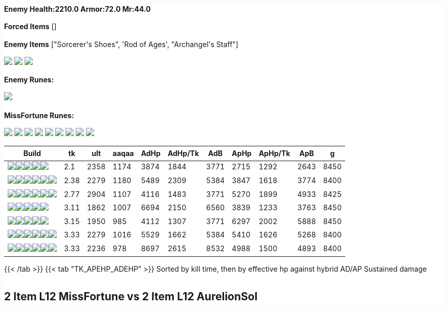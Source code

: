 **Enemy Health:2210.0 Armor:72.0 Mr:44.0**


**Forced Items** []








**Enemy Items** ["Sorcerer's Shoes", 'Rod of Ages', "Archangel's Staff"]





![](/item/3020.png)
![](/item/6657.png)
![](/item/3003.png)



**Enemy Runes:**





![](/StatMods/StatModsArmorIcon.png)



**MissFortune Runes:**


![](/Styles/Precision/PressTheAttack/PressTheAttack.png)
![](/Styles/Precision/Overheal.png)
![](/Styles/Precision/LegendAlacrity/LegendAlacrity.png)
![](/Styles/Precision/CoupDeGrace/CoupDeGrace.png)
![](/Styles/Sorcery/AbsoluteFocus/AbsoluteFocus.png)
![](/Styles/Sorcery/GatheringStorm/GatheringStorm.png)
![](/StatMods/StatModsAdaptiveForceIcon.png)
![](/StatMods/StatModsAdaptiveForceIcon.png)
![](/StatMods/StatModsArmorIcon.png)





 Build |tk|ult|aaqaa|AdHp|AdHp/Tk|AdB|ApHp|ApHp/Tk|ApB|g
-|-|-|-|-|-|-|-|-|-|-
![](/item/6672.png)![](/item/6676.png)![](/item/1053.png)![](/item/1055.png)![](/item/3006.png)|2.1|2358|1174|3874|1844|3771|2715|1292|2643|8450
![](/item/6672.png)![](/item/6673.png)![](/item/1001.png)![](/item/1055.png)![](/item/1038.png)![](/item/1036.png)|2.38|2279|1180|5489|2309|5384|3847|1618|3774|8400
![](/item/3156.png)![](/item/6691.png)![](/item/1001.png)![](/item/1053.png)![](/item/1055.png)![](/item/1037.png)|2.77|2904|1107|4116|1483|3771|5270|1899|4933|8425
![](/item/6672.png)![](/item/3026.png)![](/item/1053.png)![](/item/1055.png)![](/item/3006.png)|3.11|1862|1007|6694|2150|6560|3839|1233|3763|8450
![](/item/3156.png)![](/item/3091.png)![](/item/1053.png)![](/item/1055.png)![](/item/3006.png)|3.15|1950|985|4112|1307|3771|6297|2002|5888|8450
![](/item/6673.png)![](/item/3139.png)![](/item/1001.png)![](/item/1055.png)![](/item/1038.png)![](/item/1036.png)|3.33|2279|1016|5529|1662|5384|5410|1626|5268|8400
![](/item/6673.png)![](/item/3026.png)![](/item/1001.png)![](/item/1055.png)![](/item/1038.png)![](/item/1036.png)|3.33|2236|978|8697|2615|8532|4988|1500|4893|8400
{{< /tab >}}
{{< tab "TK_APEHP_ADEHP" >}}
Sorted by kill time, then by effective hp against hybrid AD/AP Sustained damage
## 2 Item L12 MissFortune vs 2 Item L12 AurelionSol
